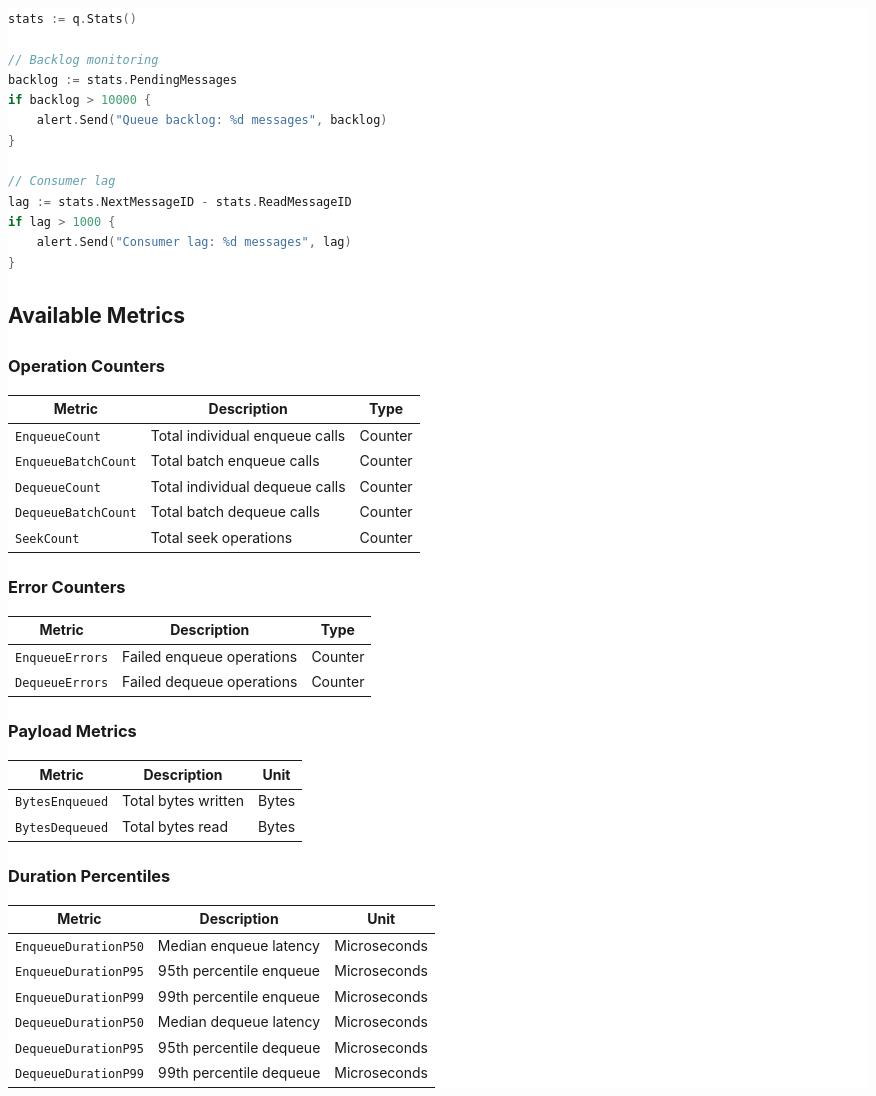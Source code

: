 ```go
stats := q.Stats()

// Backlog monitoring
backlog := stats.PendingMessages
if backlog > 10000 {
    alert.Send("Queue backlog: %d messages", backlog)
}

// Consumer lag
lag := stats.NextMessageID - stats.ReadMessageID
if lag > 1000 {
    alert.Send("Consumer lag: %d messages", lag)
}
```

## Available Metrics

### Operation Counters

| Metric | Description | Type |
|--------|-------------|------|
| `EnqueueCount` | Total individual enqueue calls | Counter |
| `EnqueueBatchCount` | Total batch enqueue calls | Counter |
| `DequeueCount` | Total individual dequeue calls | Counter |
| `DequeueBatchCount` | Total batch dequeue calls | Counter |
| `SeekCount` | Total seek operations | Counter |

### Error Counters

| Metric | Description | Type |
|--------|-------------|------|
| `EnqueueErrors` | Failed enqueue operations | Counter |
| `DequeueErrors` | Failed dequeue operations | Counter |

### Payload Metrics

| Metric | Description | Unit |
|--------|-------------|------|
| `BytesEnqueued` | Total bytes written | Bytes |
| `BytesDequeued` | Total bytes read | Bytes |

### Duration Percentiles

| Metric | Description | Unit |
|--------|-------------|------|
| `EnqueueDurationP50` | Median enqueue latency | Microseconds |
| `EnqueueDurationP95` | 95th percentile enqueue | Microseconds |
| `EnqueueDurationP99` | 99th percentile enqueue | Microseconds |
| `DequeueDurationP50` | Median dequeue latency | Microseconds |
| `DequeueDurationP95` | 95th percentile dequeue | Microseconds |
| `DequeueDurationP99` | 99th percentile dequeue | Microseconds |
